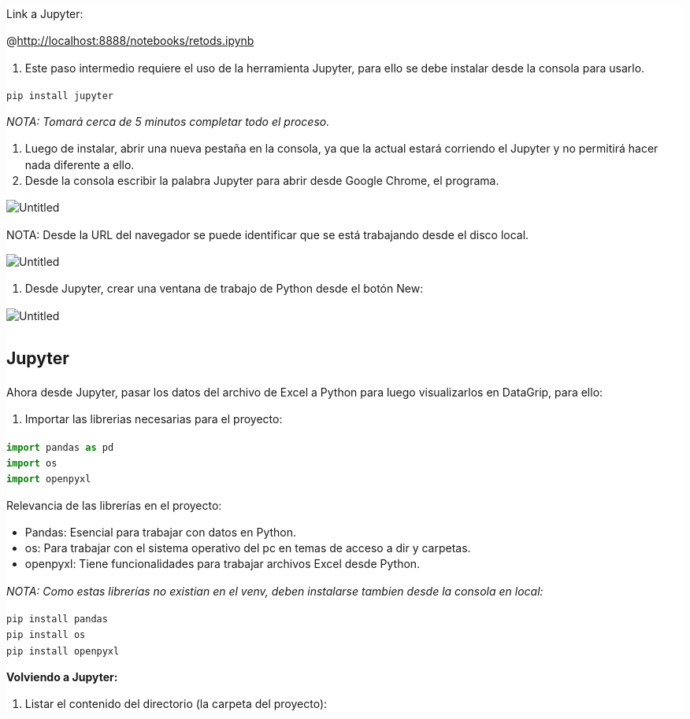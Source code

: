 Link a Jupyter:

@[http://localhost:8888/notebooks/retods.ipynb](http://localhost:8888/notebooks/retods.ipynb)

1. Este paso intermedio requiere el uso de la herramienta Jupyter, para ello se debe instalar desde la consola para usarlo.

```sql
pip install jupyter
```

*NOTA: Tomará cerca de 5 minutos completar todo el proceso.*

1. Luego de instalar, abrir una nueva pestaña en la consola, ya que la actual estará corriendo el Jupyter y no permitirá hacer nada diferente a ello.
2. Desde la consola escribir la palabra Jupyter para abrir desde Google Chrome, el programa.

![Untitled](Creacio%CC%81n%20de%20ETL%20con%20Python,%20PostgreSQL%20y%20visualiz%20f289a2160bfe448fb572041d291281c2/Untitled%204.png)

NOTA: Desde la URL del navegador se puede identificar que se está trabajando desde el disco local.

![Untitled](Creacio%CC%81n%20de%20ETL%20con%20Python,%20PostgreSQL%20y%20visualiz%20f289a2160bfe448fb572041d291281c2/Untitled%205.png)

1. Desde Jupyter, crear una ventana de trabajo de Python desde el botón New:

![Untitled](Creacio%CC%81n%20de%20ETL%20con%20Python,%20PostgreSQL%20y%20visualiz%20f289a2160bfe448fb572041d291281c2/Untitled%206.png)

## Jupyter

Ahora desde Jupyter, pasar los datos del archivo de Excel a Python para luego visualizarlos en DataGrip, para ello:

1. Importar las librerias necesarias para el proyecto:

```python
import pandas as pd
import os
import openpyxl
```

Relevancia de las librerías en el proyecto:

- Pandas: Esencial para trabajar con datos en Python.
- os: Para trabajar con el sistema operativo del pc en temas de acceso a dir y carpetas.
- openpyxl: Tiene funcionalidades para trabajar archivos Excel desde Python.

*NOTA: Como estas librerías no existian en el venv, deben instalarse tambien desde la consola en local:*

```python
pip install pandas
pip install os
pip install openpyxl
```

**Volviendo a Jupyter:**

1. Listar el contenido del directorio (la carpeta del proyecto):
